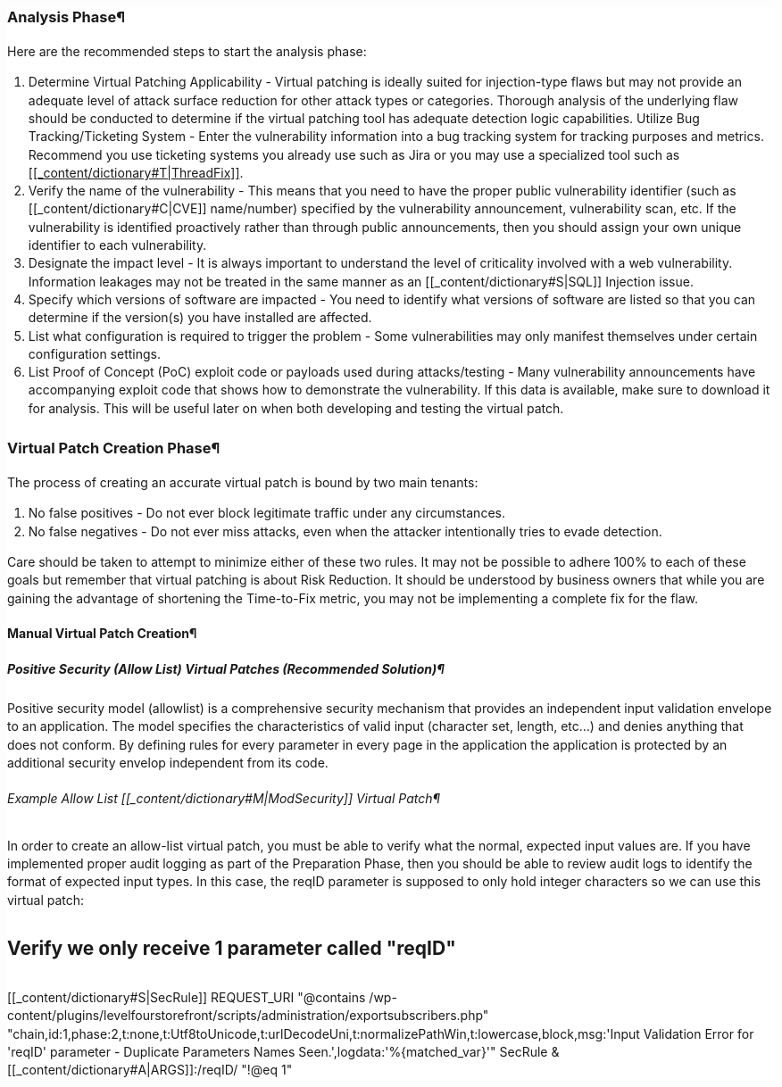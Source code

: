 ### Analysis Phase¶
Here are the recommended steps to start the analysis phase:

1. Determine Virtual Patching Applicability - Virtual patching is ideally suited for injection-type flaws but may not provide an adequate level of attack surface reduction for other attack types or categories. Thorough analysis of the underlying flaw should be conducted to determine if the virtual patching tool has adequate detection logic capabilities.
Utilize Bug Tracking/Ticketing System - Enter the vulnerability information into a bug tracking system for tracking purposes and metrics. Recommend you use ticketing systems you already use such as Jira or you may use a specialized tool such as [[[_content/dictionary#T|ThreadFix]]](https://threadfix.it/).
3. Verify the name of the vulnerability - This means that you need to have the proper public vulnerability identifier (such as [[_content/dictionary#C|CVE]] name/number) specified by the vulnerability announcement, vulnerability scan, etc. If the vulnerability is identified proactively rather than through public announcements, then you should assign your own unique identifier to each vulnerability.
4. Designate the impact level - It is always important to understand the level of criticality involved with a web vulnerability. Information leakages may not be treated in the same manner as an [[_content/dictionary#S|SQL]] Injection issue.
5. Specify which versions of software are impacted - You need to identify what versions of software are listed so that you can determine if the version(s) you have installed are affected.
6. List what configuration is required to trigger the problem - Some vulnerabilities may only manifest themselves under certain configuration settings.
7. List Proof of Concept (PoC) exploit code or payloads used during attacks/testing - Many vulnerability announcements have accompanying exploit code that shows how to demonstrate the vulnerability. If this data is available, make sure to download it for analysis. This will be useful later on when both developing and testing the virtual patch.

### Virtual Patch Creation Phase¶
The process of creating an accurate virtual patch is bound by two main tenants:

1. No false positives - Do not ever block legitimate traffic under any circumstances.
2. No false negatives - Do not ever miss attacks, even when the attacker intentionally tries to evade detection.

Care should be taken to attempt to minimize either of these two rules. It may not be possible to adhere 100% to each of these goals but remember that virtual patching is about Risk Reduction. It should be understood by business owners that while you are gaining the advantage of shortening the Time-to-Fix metric, you may not be implementing a complete fix for the flaw.
#### Manual Virtual Patch Creation¶
##### Positive Security (Allow List) Virtual Patches (Recommended Solution)¶
Positive security model (allowlist) is a comprehensive security mechanism that provides an independent input validation envelope to an application. The model specifies the characteristics of valid input (character set, length, etc…) and denies anything that does not conform. By defining rules for every parameter in every page in the application the application is protected by an additional security envelop independent from its code.
###### Example Allow List [[_content/dictionary#M|ModSecurity]] Virtual Patch¶
In order to create an allow-list virtual patch, you must be able to verify what the normal, expected input values are. If you have implemented proper audit logging as part of the Preparation Phase, then you should be able to review audit logs to identify the format of expected input types. In this case, the reqID parameter is supposed to only hold integer characters so we can use this virtual patch:
##
## Verify we only receive 1 parameter called "reqID"
##
[[_content/dictionary#S|SecRule]] REQUEST_URI "@contains /wp-content/plugins/levelfourstorefront/scripts/administration/exportsubscribers.php" "chain,id:1,phase:2,t:none,t:Utf8toUnicode,t:urlDecodeUni,t:normalizePathWin,t:lowercase,block,msg:'Input Validation Error for \'reqID\' parameter - Duplicate Parameters Names Seen.',logdata:'%{matched_var}'"
  SecRule &[[_content/dictionary#A|ARGS]]:/reqID/ "!@eq 1"